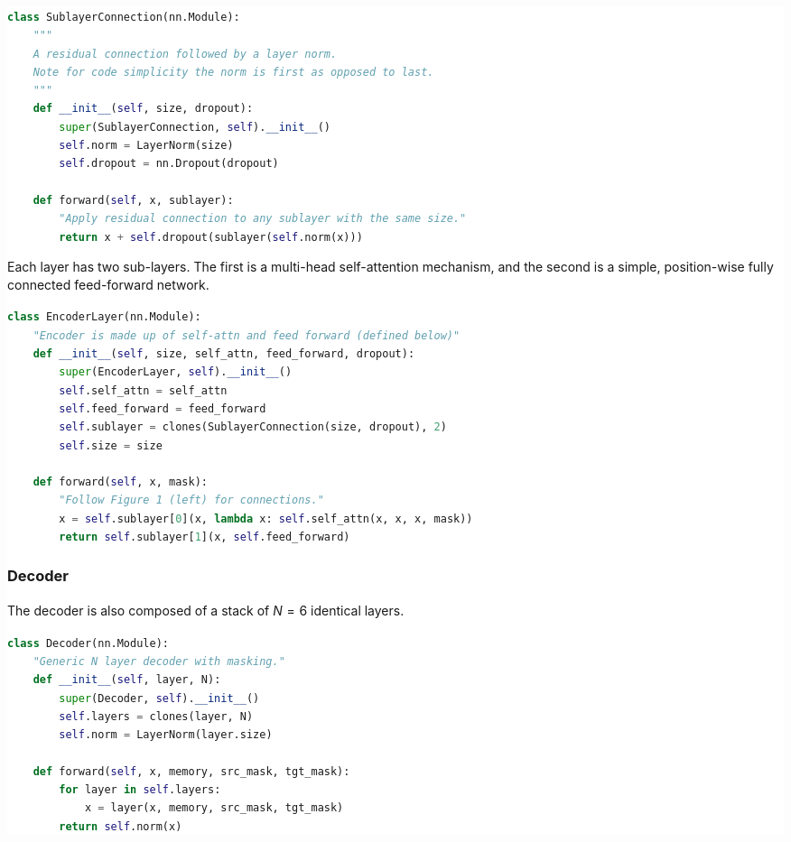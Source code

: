 
```python id="U1P7zI0eTsqE"
class SublayerConnection(nn.Module):
    """
    A residual connection followed by a layer norm.
    Note for code simplicity the norm is first as opposed to last.
    """
    def __init__(self, size, dropout):
        super(SublayerConnection, self).__init__()
        self.norm = LayerNorm(size)
        self.dropout = nn.Dropout(dropout)

    def forward(self, x, sublayer):
        "Apply residual connection to any sublayer with the same size."
        return x + self.dropout(sublayer(self.norm(x)))
```


Each layer has two sub-layers. The first is a multi-head self-attention mechanism, and the second is a simple, position-wise fully connected feed-forward network.


```python id="qYkUFr6GTsqE"
class EncoderLayer(nn.Module):
    "Encoder is made up of self-attn and feed forward (defined below)"
    def __init__(self, size, self_attn, feed_forward, dropout):
        super(EncoderLayer, self).__init__()
        self.self_attn = self_attn
        self.feed_forward = feed_forward
        self.sublayer = clones(SublayerConnection(size, dropout), 2)
        self.size = size

    def forward(self, x, mask):
        "Follow Figure 1 (left) for connections."
        x = self.sublayer[0](x, lambda x: self.self_attn(x, x, x, mask))
        return self.sublayer[1](x, self.feed_forward)
```


### Decoder

The decoder is also composed of a stack of $N=6$ identical layers.  



```python id="YE2KBGZETsqF"
class Decoder(nn.Module):
    "Generic N layer decoder with masking."
    def __init__(self, layer, N):
        super(Decoder, self).__init__()
        self.layers = clones(layer, N)
        self.norm = LayerNorm(layer.size)

    def forward(self, x, memory, src_mask, tgt_mask):
        for layer in self.layers:
            x = layer(x, memory, src_mask, tgt_mask)
        return self.norm(x)
```
